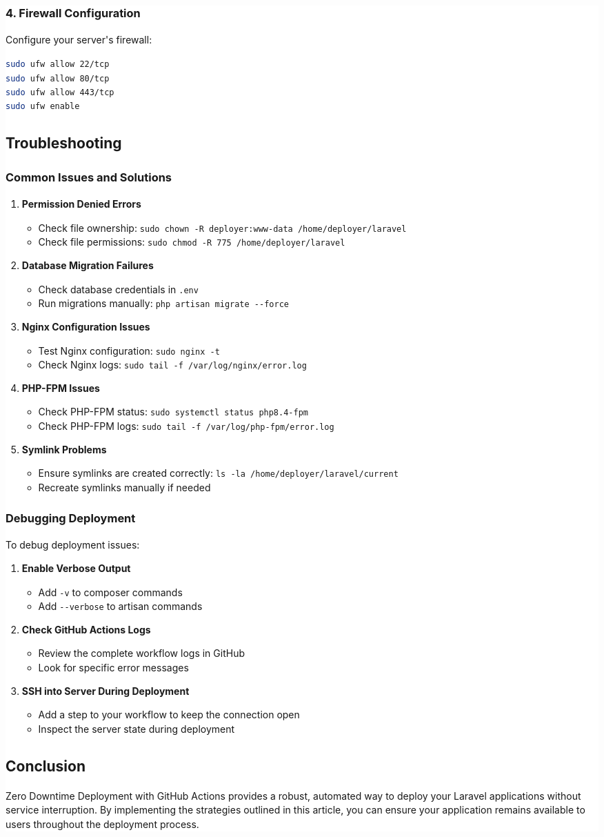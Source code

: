 ### 4. Firewall Configuration

Configure your server's firewall:

```bash
sudo ufw allow 22/tcp
sudo ufw allow 80/tcp
sudo ufw allow 443/tcp
sudo ufw enable
```

## Troubleshooting

### Common Issues and Solutions

1. **Permission Denied Errors**
   - Check file ownership: `sudo chown -R deployer:www-data /home/deployer/laravel`
   - Check file permissions: `sudo chmod -R 775 /home/deployer/laravel`

2. **Database Migration Failures**
   - Check database credentials in `.env`
   - Run migrations manually: `php artisan migrate --force`

3. **Nginx Configuration Issues**
   - Test Nginx configuration: `sudo nginx -t`
   - Check Nginx logs: `sudo tail -f /var/log/nginx/error.log`

4. **PHP-FPM Issues**
   - Check PHP-FPM status: `sudo systemctl status php8.4-fpm`
   - Check PHP-FPM logs: `sudo tail -f /var/log/php-fpm/error.log`

5. **Symlink Problems**
   - Ensure symlinks are created correctly: `ls -la /home/deployer/laravel/current`
   - Recreate symlinks manually if needed

### Debugging Deployment

To debug deployment issues:

1. **Enable Verbose Output**
   - Add `-v` to composer commands
   - Add `--verbose` to artisan commands

2. **Check GitHub Actions Logs**
   - Review the complete workflow logs in GitHub
   - Look for specific error messages

3. **SSH into Server During Deployment**
   - Add a step to your workflow to keep the connection open
   - Inspect the server state during deployment

## Conclusion

Zero Downtime Deployment with GitHub Actions provides a robust, automated way to deploy your Laravel applications without service interruption. By implementing the strategies outlined in this article, you can ensure your application remains available to users throughout the deployment process.
